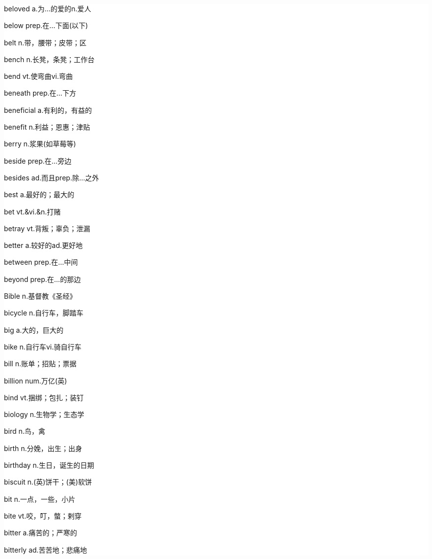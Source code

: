 beloved a.为…的爱的n.爱人

below prep.在…下面(以下)

belt n.带，腰带；皮带；区

bench n.长凳，条凳；工作台

bend vt.使弯曲vi.弯曲

beneath prep.在…下方

beneficial a.有利的，有益的

benefit n.利益；恩惠；津贴

berry n.浆果(如草莓等)

beside prep.在…旁边

besides ad.而且prep.除…之外

best a.最好的；最大的

bet vt.&vi.&n.打赌

betray vt.背叛；辜负；泄漏

better a.较好的ad.更好地

between prep.在…中间

beyond prep.在…的那边

Bible n.基督教《圣经》

bicycle n.自行车，脚踏车

big a.大的，巨大的

bike n.自行车vi.骑自行车

bill n.账单；招贴；票据

billion num.万亿(英)

bind vt.捆绑；包扎；装钉

biology n.生物学；生态学

bird n.鸟，禽

birth n.分娩，出生；出身

birthday n.生日，诞生的日期

biscuit n.(英)饼干；(美)软饼

bit n.一点，一些，小片

bite vt.咬，叮，螫；剌穿

bitter a.痛苦的；严寒的

bitterly ad.苦苦地；悲痛地
